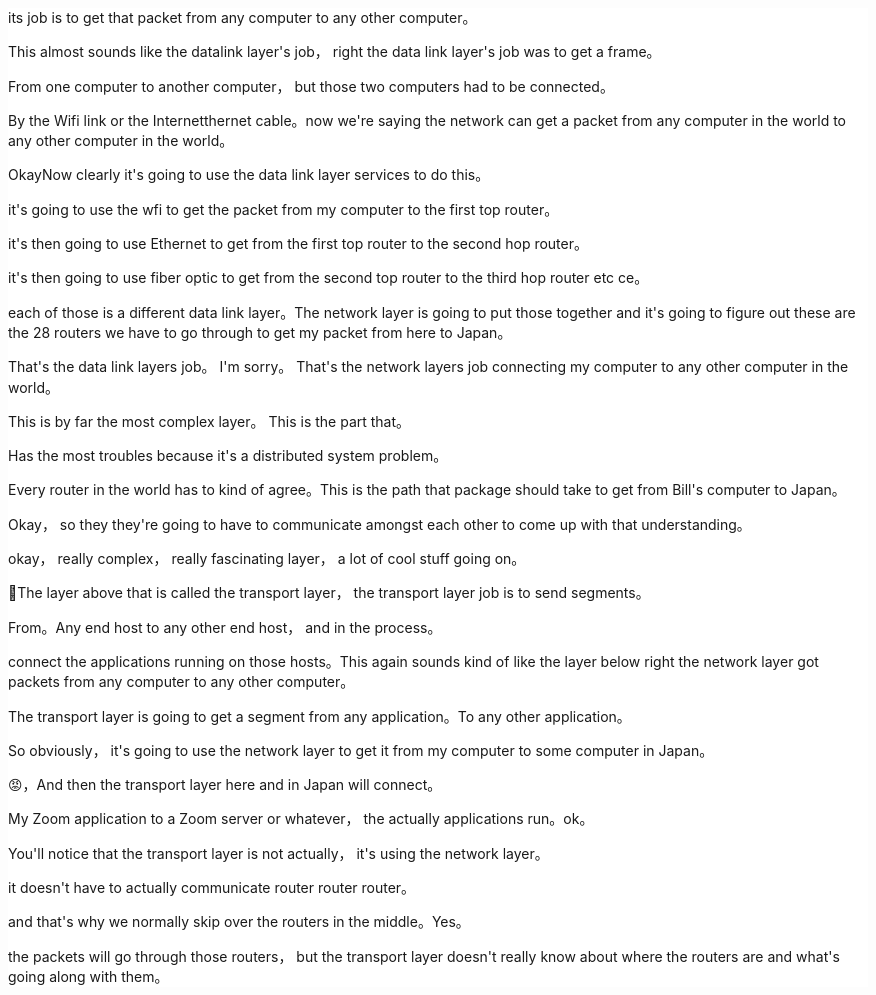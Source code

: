  its job is to get that packet from any computer to any other computer。

This almost sounds like the datalink layer's job， right the data link layer's job was to get a frame。

From one computer to another computer， but those two computers had to be connected。

By the Wifi link or the Internetthernet cable。now we're saying the network can get a packet from any computer in the world to any other computer in the world。

OkayNow clearly it's going to use the data link layer services to do this。

 it's going to use the wfi to get the packet from my computer to the first top router。

 it's then going to use Ethernet to get from the first top router to the second hop router。

 it's then going to use fiber optic to get from the second top router to the third hop router etc ce。

 each of those is a different data link layer。The network layer is going to put those together and it's going to figure out these are the 28 routers we have to go through to get my packet from here to Japan。

That's the data link layers job。 I'm sorry。 That's the network layers job connecting my computer to any other computer in the world。

 This is by far the most complex layer。 This is the part that。

Has the most troubles because it's a distributed system problem。

 Every router in the world has to kind of agree。This is the path that package should take to get from Bill's computer to Japan。

Okay， so they they're going to have to communicate amongst each other to come up with that understanding。

 okay， really complex， really fascinating layer， a lot of cool stuff going on。

🤧The layer above that is called the transport layer， the transport layer job is to send segments。

From。Any end host to any other end host， and in the process。

 connect the applications running on those hosts。This again sounds kind of like the layer below right the network layer got packets from any computer to any other computer。

The transport layer is going to get a segment from any application。To any other application。

So obviously， it's going to use the network layer to get it from my computer to some computer in Japan。

😡，And then the transport layer here and in Japan will connect。

My Zoom application to a Zoom server or whatever， the actually applications run。ok。

You'll notice that the transport layer is not actually， it's using the network layer。

 it doesn't have to actually communicate router router router。

 and that's why we normally skip over the routers in the middle。Yes。

 the packets will go through those routers， but the transport layer doesn't really know about where the routers are and what's going along with them。
